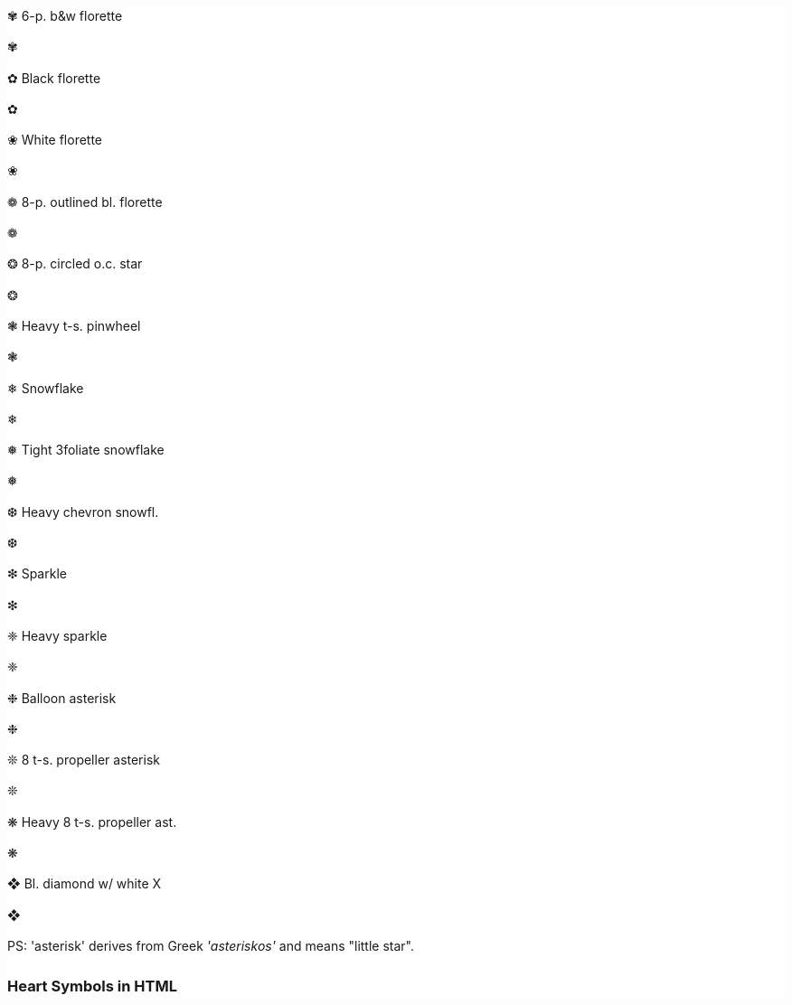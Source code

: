 ✾ 6-p. b&w florette

&#10046;

✿ Black florette

&#10047;

❀ White florette

&#10048;

❁ 8-p. outlined bl. florette

&#10049;

❂ 8-p. circled o.c. star

&#10050;

❃ Heavy t-s. pinwheel

&#10051;

❄ Snowflake

&#10052;

❅ Tight 3foliate snowflake

&#10053;

❆ Heavy chevron snowfl.

&#10054;

❇ Sparkle

&#10055;

❈ Heavy sparkle

&#10056;

❉ Balloon asterisk

&#10057;

❊ 8 t-s. propeller asterisk

&#10058;

❋ Heavy 8 t-s. propeller ast.

&#10059;

❖ Bl. diamond w/ white X

&#10070;

PS: 'asterisk' derives from Greek _'asteriskos'_ and means "little star".

  

### Heart Symbols in HTML
